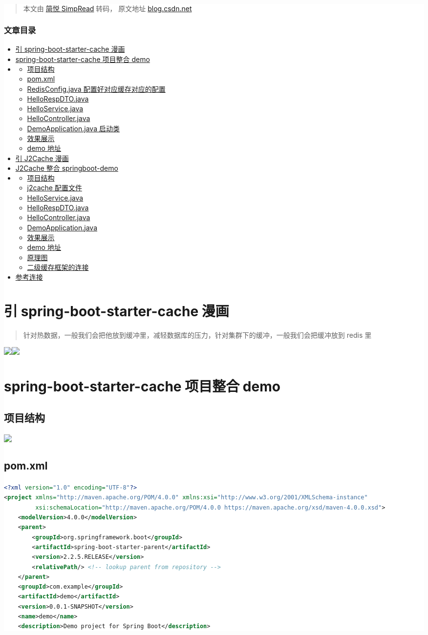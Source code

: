 > 本文由 [简悦 SimpRead](http://ksria.com/simpread/) 转码， 原文地址 [blog.csdn.net](https://blog.csdn.net/qq_42745404/article/details/117376963)

### 文章目录

*   [引 spring-boot-starter-cache 漫画](#springbootstartercache_2)
*   [spring-boot-starter-cache 项目整合 demo](#springbootstartercachedemo_6)
*   *   [项目结构](#_7)
    *   [pom.xml](#pomxml_9)
    *   [RedisConfig.java 配置好对应缓存对应的配置](#RedisConfigjava__47)
    *   [HelloRespDTO.java](#HelloRespDTOjava_86)
    *   [HelloService.java](#HelloServicejava_125)
    *   [HelloController.java](#HelloControllerjava_156)
    *   [DemoApplication.java 启动类](#DemoApplicationjava__187)
    *   [效果展示](#_202)
    *   [demo 地址](#demo_212)
*   [引 J2Cache 漫画](#J2Cache_219)
*   [J2Cache 整合 springboot-demo](#J2Cachespringbootdemo_223)
*   *   [项目结构](#_224)
    *   [j2cache 配置文件](#j2cache_227)
    *   [HelloService.java](#HelloServicejava_265)
    *   [HelloRespDTO.java](#HelloRespDTOjava_299)
    *   [HelloController.java](#HelloControllerjava_340)
    *   [DemoApplication.java](#DemoApplicationjava_373)
    *   [效果展示](#_388)
    *   [demo 地址](#demo_400)
    *   [原理图](#_406)
    *   [二级缓存框架的连接](#_411)
*   [参考连接](#_416)

引 spring-boot-starter-cache 漫画
==============================

> 针对热数据，一般我们会把他放到缓冲里，减轻数据库的压力，针对集群下的缓冲，一般我们会把缓冲放到 redis 里

![](https://picture.lingzero.cn/img/202209142156945.png)![](https://picture.lingzero.cn/img/202209142200542.png)

spring-boot-starter-cache 项目整合 demo
===================================

项目结构
----

![](https://img-blog.csdnimg.cn/20210530114726387.png?x-oss-process=image/watermark,type_ZmFuZ3poZW5naGVpdGk,shadow_10,text_aHR0cHM6Ly9ibG9nLmNzZG4ubmV0L3FxXzQyNzQ1NDA0,size_16,color_FFFFFF,t_70)

pom.xml
-------

```xml
<?xml version="1.0" encoding="UTF-8"?>
<project xmlns="http://maven.apache.org/POM/4.0.0" xmlns:xsi="http://www.w3.org/2001/XMLSchema-instance"
         xsi:schemaLocation="http://maven.apache.org/POM/4.0.0 https://maven.apache.org/xsd/maven-4.0.0.xsd">
    <modelVersion>4.0.0</modelVersion>
    <parent>
        <groupId>org.springframework.boot</groupId>
        <artifactId>spring-boot-starter-parent</artifactId>
        <version>2.2.5.RELEASE</version>
        <relativePath/> <!-- lookup parent from repository -->
    </parent>
    <groupId>com.example</groupId>
    <artifactId>demo</artifactId>
    <version>0.0.1-SNAPSHOT</version>
    <name>demo</name>
    <description>Demo project for Spring Boot</description>
```